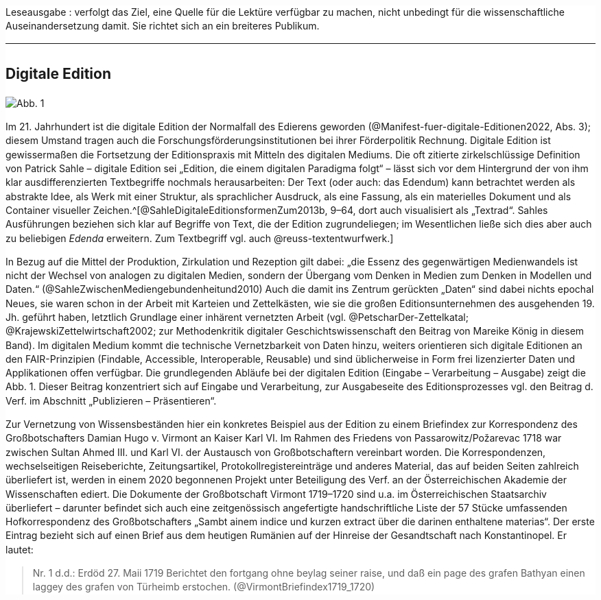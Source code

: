 Leseausgabe
: verfolgt das Ziel, eine Quelle für die Lektüre verfügbar zu machen, nicht unbedingt für die wissenschaftliche Auseinandersetzung damit. Sie richtet sich an ein breiteres Publikum.
  
___

## Digitale Edition

![Abb. 1](DSE-workflow.svg "Abb. 1")


 
Im 21. Jahrhundert ist die digitale Edition der Normalfall des Edierens geworden (@Manifest-fuer-digitale-Editionen2022, Abs. 3); diesem Umstand tragen auch die Forschungsförderungsinstitutionen bei ihrer Förderpolitik Rechnung. Digitale Edition ist gewissermaßen die Fortsetzung der Editionspraxis mit Mitteln des digitalen Mediums. Die oft zitierte zirkelschlüssige Definition von Patrick Sahle – digitale Edition sei „Edition, die einem digitalen Paradigma folgt“ – lässt sich vor dem Hintergrund der von ihm klar ausdifferenzierten Textbegriffe nochmals herausarbeiten: Der Text (oder auch: das Edendum) kann betrachtet werden als abstrakte Idee, als Werk mit einer Struktur, als sprachlicher Ausdruck, als eine Fassung, als ein materielles Dokument und als Container visueller Zeichen.^[@SahleDigitaleEditionsformenZum2013b, 9–64, dort auch visualisiert als „Textrad“. Sahles Ausführungen beziehen sich klar auf Begriffe von Text, die der Edition zugrundeliegen; im Wesentlichen ließe sich dies aber auch zu beliebigen *Edenda* erweitern. Zum Textbegriff vgl. auch @reuss-textentwurfwerk.] 
 
In Bezug auf die Mittel der Produktion, Zirkulation und Rezeption gilt dabei: „die Essenz des gegenwärtigen Medienwandels ist nicht der Wechsel von analogen zu digitalen Medien, sondern der Übergang vom Denken in Medien zum Denken in Modellen und Daten.“ (@SahleZwischenMediengebundenheitund2010) Auch die damit ins Zentrum gerückten „Daten“ sind dabei nichts epochal Neues, sie waren schon in der Arbeit mit Karteien und Zettelkästen, wie sie die großen Editionsunternehmen des ausgehenden 19. Jh. geführt haben, letztlich Grundlage einer inhärent vernetzten Arbeit (vgl. @PetscharDer-Zettelkatal; @KrajewskiZettelwirtschaft2002; zur Methodenkritik digitaler Geschichtswissenschaft den Beitrag von Mareike König in diesem Band). Im digitalen Medium kommt die technische Vernetzbarkeit von Daten hinzu, weiters orientieren sich digitale Editionen an den FAIR-Prinzipien (Findable, Accessible, Interoperable, Reusable) und sind üblicherweise in Form frei lizenzierter Daten und Applikationen offen verfügbar. Die grundlegenden Abläufe bei der digitalen Edition (Eingabe – Verarbeitung – Ausgabe) zeigt die Abb. 1. Dieser Beitrag konzentriert sich auf Eingabe und Verarbeitung, zur Ausgabeseite des Editionsprozesses vgl. den Beitrag d. Verf. im Abschnitt „Publizieren – Präsentieren“. 

Zur Vernetzung von Wissensbeständen hier ein konkretes Beispiel aus der Edition zu einem Briefindex zur Korrespondenz des Großbotschafters Damian Hugo v. Virmont an Kaiser Karl VI. Im Rahmen des Friedens von Passarowitz/Požarevac 1718 war zwischen Sultan Ahmed III. und Karl VI. der Austausch von Großbotschaftern vereinbart worden. Die Korrespondenzen, wechselseitigen Reiseberichte, Zeitungsartikel, Protokollregistereinträge und anderes Material, das auf beiden Seiten zahlreich überliefert ist, werden in einem 2020 begonnenen Projekt unter Beteiligung des Verf. an der Österreichischen Akademie der Wissenschaften ediert. Die Dokumente der Großbotschaft Virmont 1719–1720 sind u.a. im Österreichischen Staatsarchiv überliefert – darunter befindet sich auch eine zeitgenössisch angefertigte handschriftliche Liste der 57 Stücke umfassenden Hofkorrespondenz des Großbotschafters „Sambt ainem indice und kurzen extract über die darinen enthaltene materias“. Der erste Eintrag bezieht sich auf einen Brief aus dem heutigen Rumänien auf der Hinreise der Gesandtschaft nach Konstantinopel. Er lautet: 

> Nr. 1 d.d.: Erdöd 27. Maii 1719 Berichtet den fortgang ohne beylag seiner raise, und daß ein page des grafen Bathyan einen laggey des grafen von Türheimb erstochen. (@VirmontBriefindex1719_1720)
